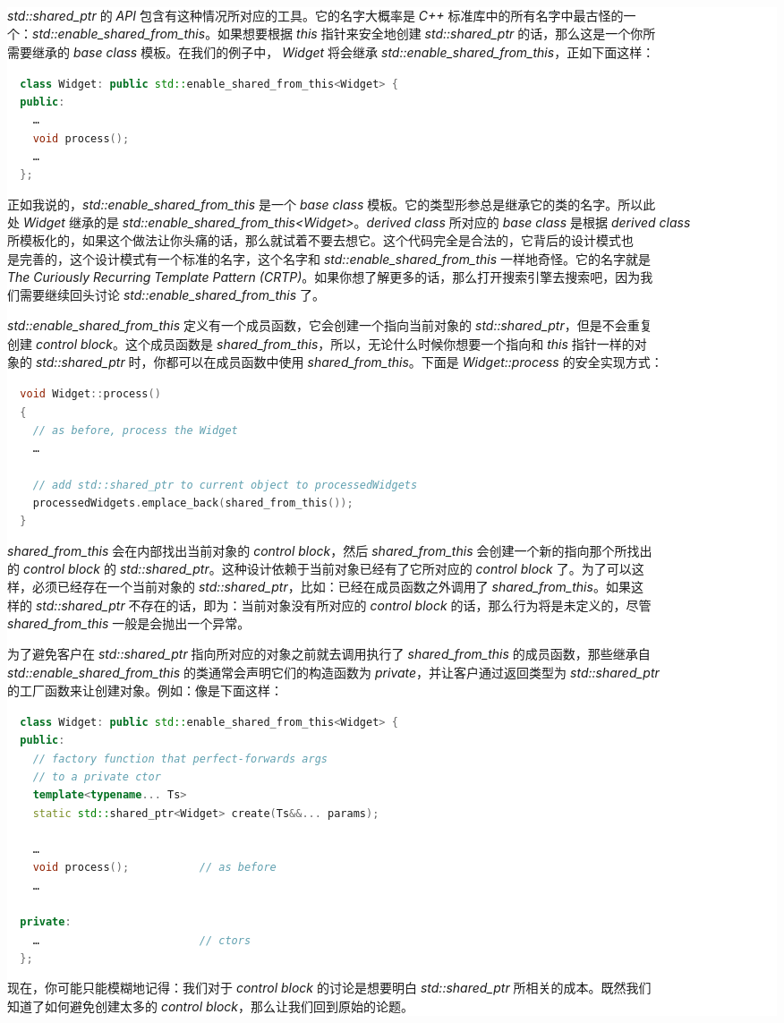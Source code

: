_std::shared_ptr_ 的 _API_ 包含有这种情况所对应的工具。它的名字大概率是 _C++_ 标准库中的所有名字中最古怪的一  
个：_std::enable_shared_from_this_。如果想要根据 _this_ 指针来安全地创建 _std::shared_ptr_ 的话，那么这是一个你所  
需要继承的 _base class_ 模板。在我们的例子中， _Widget_ 将会继承 _std::enable_shared_from_this_，正如下面这样：  
```C++
  class Widget: public std::enable_shared_from_this<Widget> {
  public:
    …
    void process();
    …
  };
```  

正如我说的，_std::enable_shared_from_this_ 是一个 _base class_ 模板。它的类型形参总是继承它的类的名字。所以此  
处 _Widget_ 继承的是 _std::enable_shared_from_this&lt;Widget&gt;_。_derived class_ 所对应的 _base class_ 是根据 _derived class_   
所模板化的，如果这个做法让你头痛的话，那么就试着不要去想它。这个代码完全是合法的，它背后的设计模式也  
是完善的，这个设计模式有一个标准的名字，这个名字和 _std::enable_shared_from_this_ 一样地奇怪。它的名字就是  
_The Curiously Recurring Template Pattern (CRTP)_。如果你想了解更多的话，那么打开搜索引擎去搜索吧，因为我  
们需要继续回头讨论 _std::enable_shared_from_this_ 了。

_std::enable_shared_from_this_ 定义有一个成员函数，它会创建一个指向当前对象的 _std::shared_ptr_，但是不会重复  
创建 _control block_。这个成员函数是 _shared_from_this_，所以，无论什么时候你想要一个指向和 _this_ 指针一样的对  
象的 _std::shared_ptr_ 时，你都可以在成员函数中使用 _shared_from_this_。下面是 _Widget::process_ 的安全实现方式：  
```C++
  void Widget::process()
  {
    // as before, process the Widget
    …
    
    // add std::shared_ptr to current object to processedWidgets
    processedWidgets.emplace_back(shared_from_this());
  }
```  
_shared_from_this_ 会在内部找出当前对象的 _control block_，然后 _shared_from_this_ 会创建一个新的指向那个所找出  
的 _control block_ 的 _std::shared_ptr_。这种设计依赖于当前对象已经有了它所对应的 _control block_ 了。为了可以这  
样，必须已经存在一个当前对象的 _std::shared_ptr_，比如：已经在成员函数之外调用了 _shared_from_this_。如果这  
样的 _std::shared_ptr_ 不存在的话，即为：当前对象没有所对应的 _control block_ 的话，那么行为将是未定义的，尽管  
_shared_from_this_ 一般是会抛出一个异常。

为了避免客户在 _std::shared_ptr_ 指向所对应的对象之前就去调用执行了 _shared_from_this_ 的成员函数，那些继承自   
_std::enable_shared_from_this_ 的类通常会声明它们的构造函数为 _private_，并让客户通过返回类型为 _std::shared_ptr_  
的工厂函数来让创建对象。例如：像是下面这样：  
```C++
  class Widget: public std::enable_shared_from_this<Widget> {
  public:
    // factory function that perfect-forwards args
    // to a private ctor
    template<typename... Ts>
    static std::shared_ptr<Widget> create(Ts&&... params);
    
    …
    void process();           // as before
    …
  
  private:
    …                         // ctors
  };
```  
 现在，你可能只能模糊地记得：我们对于 _control block_ 的讨论是想要明白 _std::shared_ptr_ 所相关的成本。既然我们  
 知道了如何避免创建太多的 _control block_，那么让我们回到原始的论题。
